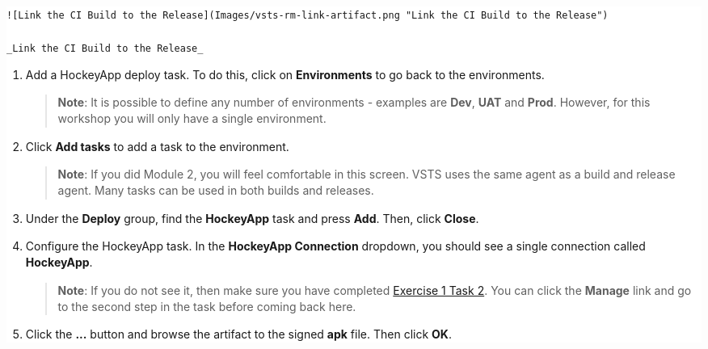     ![Link the CI Build to the Release](Images/vsts-rm-link-artifact.png "Link the CI Build to the Release")
    
    _Link the CI Build to the Release_
    
1. Add a HockeyApp deploy task. To do this, click on **Environments** to go back to the environments.
    
    > **Note**: It is possible to define any number of environments - examples are **Dev**, **UAT** and **Prod**. However, for this workshop you will only have a single environment.
    
1. Click **Add tasks** to add a task to the environment.
    
    > **Note**: If you did Module 2, you will feel comfortable in this screen. VSTS uses the same agent as a build and release agent. Many tasks can be used in both builds and releases. 

1. Under the **Deploy** group, find the **HockeyApp** task and press **Add**. Then, click **Close**.

1. Configure the HockeyApp task. In the **HockeyApp Connection** dropdown, you should see a single connection called **HockeyApp**.
    
    > **Note**: If you do not see it, then make sure you have completed [Exercise 1 Task 2](#Ex1Task2). You can click the **Manage** link and go to the second step in the task before coming back here.
    
1. Click the **...** button and browse the artifact to the signed **apk** file. Then click **OK**.
    